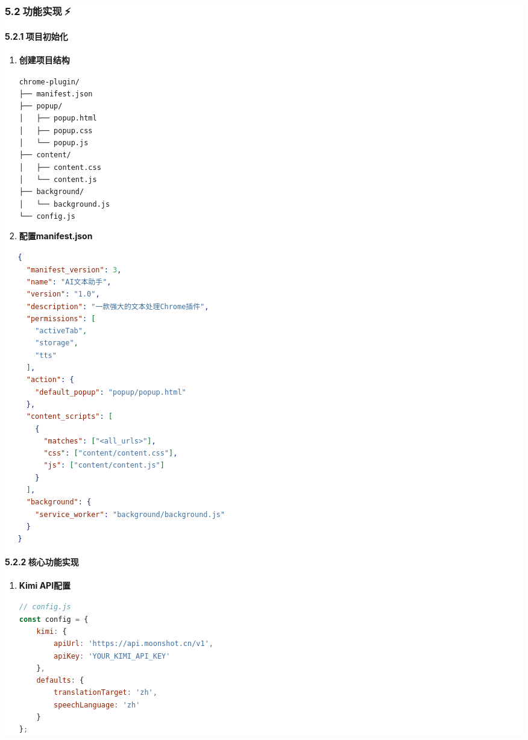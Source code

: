 ### 5.2 功能实现 ⚡

#### 5.2.1 项目初始化

1. **创建项目结构**
   ```
   chrome-plugin/
   ├── manifest.json
   ├── popup/
   │   ├── popup.html
   │   ├── popup.css
   │   └── popup.js
   ├── content/
   │   ├── content.css
   │   └── content.js
   ├── background/
   │   └── background.js
   └── config.js
   ```

2. **配置manifest.json**
```json
   {
     "manifest_version": 3,
     "name": "AI文本助手",
     "version": "1.0",
     "description": "一款强大的文本处理Chrome插件",
     "permissions": [
       "activeTab",
       "storage",
       "tts"
     ],
     "action": {
       "default_popup": "popup/popup.html"
     },
     "content_scripts": [
       {
         "matches": ["<all_urls>"],
         "css": ["content/content.css"],
         "js": ["content/content.js"]
       }
     ],
     "background": {
       "service_worker": "background/background.js"
     }
   }
```

#### 5.2.2 核心功能实现

1. **Kimi API配置**
   ```javascript
   // config.js
   const config = {
       kimi: {
           apiUrl: 'https://api.moonshot.cn/v1',
           apiKey: 'YOUR_KIMI_API_KEY'
       },
       defaults: {
           translationTarget: 'zh',
           speechLanguage: 'zh'
       }
   };
   ```
